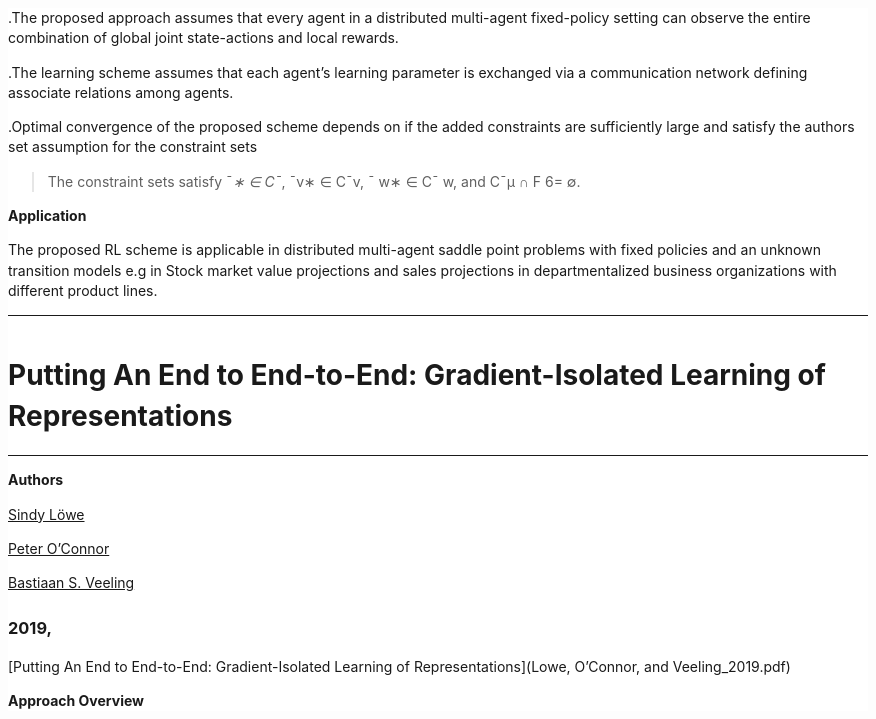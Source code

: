 
.The proposed approach assumes that every agent in a distributed multi-agent fixed-policy setting can observe the entire combination of global joint state-actions and local rewards.


.The learning scheme assumes that each agent’s learning parameter is exchanged via a communication network defining associate relations among agents.

.Optimal convergence of the proposed scheme depends on if the added constraints are sufficiently large and satisfy the authors set assumption for the constraint sets


> The constraint sets satisfy ¯_∗ ∈ C¯_, ¯v∗ ∈ C¯v, ¯ w∗ ∈ C¯ w, and C¯μ ∩ F 6= ∅.



**Application**


The proposed RL scheme is applicable in distributed multi-agent saddle point problems with fixed policies and an unknown transition models e.g in Stock market value projections and sales projections in departmentalized business organizations with different product lines.








_________________________________________

# Putting An End to End-to-End: Gradient-Isolated Learning of Representations

----------------------------------------




**Authors**



[Sindy Löwe](https://loewex.github.io/)




[Peter O’Connor]( https://scholar.google.co.uk/citations?user=oVnU6OsAAAAJ&hl=en)



[Bastiaan S. Veeling](https://scholar.google.com/citations?user=qStzdQsAAAAJ&hl=fr)




### 2019,



[Putting An End to End-to-End: Gradient-Isolated Learning of Representations](Lowe, O’Connor, and Veeling_2019.pdf)



**Approach Overview**
